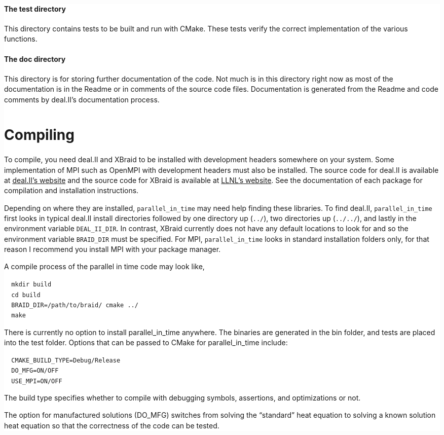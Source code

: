 #### The test directory

This directory contains tests to be built and run with CMake.
These tests verify the correct implementation of the various functions.

#### The doc directory

This directory is for storing further documentation of the code.
Not much is in this directory right now as most of the documentation is in the Readme or in comments of the source code files.
Documentation is generated from the Readme and code comments by deal.II’s documentation process.

Compiling
=========

To compile, you need deal.II and XBraid to be installed with development headers somewhere on your system.
Some implementation of MPI such as OpenMPI with development headers must also be installed.
The source code for deal.II is available at [deal.II’s website](https://dealii.org/) and the source code for XBraid is available at [LLNL’s website](https://computation.llnl.gov/projects/parallel-time-integration-multigrid).
See the documentation of each package for compilation and installation instructions.

Depending on where they are installed, `parallel_in_time` may need help finding these libraries.
To find deal.II, `parallel_in_time` first looks in typical deal.II install directories followed by one directory up (`../`), two directories up (`../../`), and lastly in the environment variable `DEAL_II_DIR`.
In contrast, XBraid currently does not have any default locations to look for and so the environment variable `BRAID_DIR` must be specified.
For MPI, `parallel_in_time` looks in standard installation folders only, for that reason I recommend you install MPI with your package manager.

A compile process of the parallel in time code may look like,

```
  mkdir build
  cd build
  BRAID_DIR=/path/to/braid/ cmake ../
  make
```

There is currently no option to install parallel\_in\_time anywhere.
The binaries are generated in the bin folder, and tests are placed into the test folder.
Options that can be passed to CMake for parallel\_in\_time include:

```
  CMAKE_BUILD_TYPE=Debug/Release
  DO_MFG=ON/OFF
  USE_MPI=ON/OFF
```

The build type specifies whether to compile with debugging symbols,
assertions, and optimizations or not.

The option for manufactured solutions (DO\_MFG) switches from solving the “standard” heat equation to solving a known solution heat equation so that the correctness of the code can be tested.
